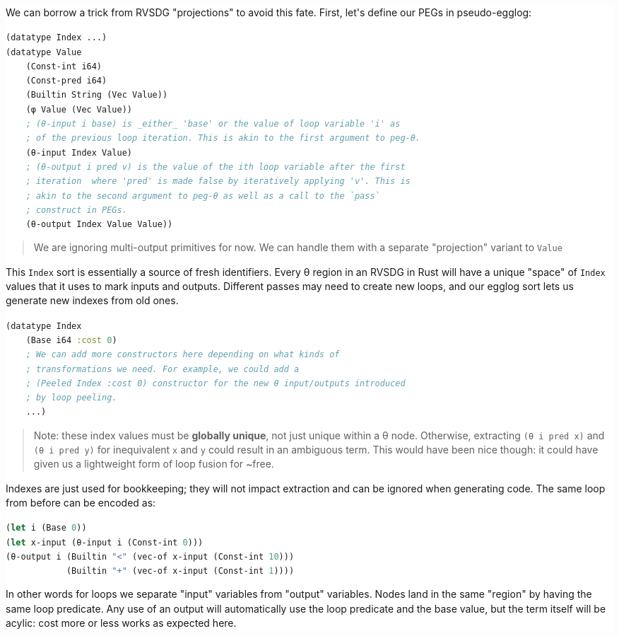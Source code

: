 We can borrow a trick from RVSDG "projections" to avoid this fate. First, let's
define our PEGs in pseudo-egglog:

```clojure
(datatype Index ...)
(datatype Value
    (Const-int i64)
    (Const-pred i64)
    (Builtin String (Vec Value))
    (φ Value (Vec Value))
    ; (θ-input i base) is _either_ 'base' or the value of loop variable 'i' as
    ; of the previous loop iteration. This is akin to the first argument to peg-θ.
    (θ-input Index Value)
    ; (θ-output i pred v) is the value of the ith loop variable after the first
    ; iteration  where 'pred' is made false by iteratively applying 'v'. This is
    ; akin to the second argument to peg-θ as well as a call to the `pass`
    ; construct in PEGs.
    (θ-output Index Value Value))
```
> We are ignoring multi-output primitives for now. We can handle them with a
> separate "projection" variant to `Value`

This `Index` sort is essentially a source of fresh identifiers. Every θ region
in an RVSDG in Rust will have a unique "space" of `Index` values that it uses to
mark inputs and outputs. Different passes may need to create new loops, and our
egglog sort lets us generate new indexes from old ones.

```clojure
(datatype Index
    (Base i64 :cost 0)
    ; We can add more constructors here depending on what kinds of
    ; transformations we need. For example, we could add a
    ; (Peeled Index :cost 0) constructor for the new θ input/outputs introduced
    ; by loop peeling.
    ...)
```

> Note: these index values must be **globally unique**, not just unique
within a θ node. Otherwise, extracting `(θ i pred x)` and `(θ i pred y)` for
inequivalent `x` and `y` could result in an ambiguous term. This would have been
nice though: it could have given us a lightweight form of loop fusion for ~free.

Indexes are just used for bookkeeping; they will not impact extraction and can
be ignored when generating code. The same loop from before can be encoded as:

```clojure
(let i (Base 0))
(let x-input (θ-input i (Const-int 0)))
(θ-output i (Builtin "<" (vec-of x-input (Const-int 10))) 
            (Builtin "+" (vec-of x-input (Const-int 1))))
```

In other words for loops we separate "input" variables from "output" variables.
Nodes land in the same "region" by having the same loop predicate. Any use of an
output will automatically use the loop predicate and the base value, but the
term itself will be acylic: cost more or less works as expected here.
